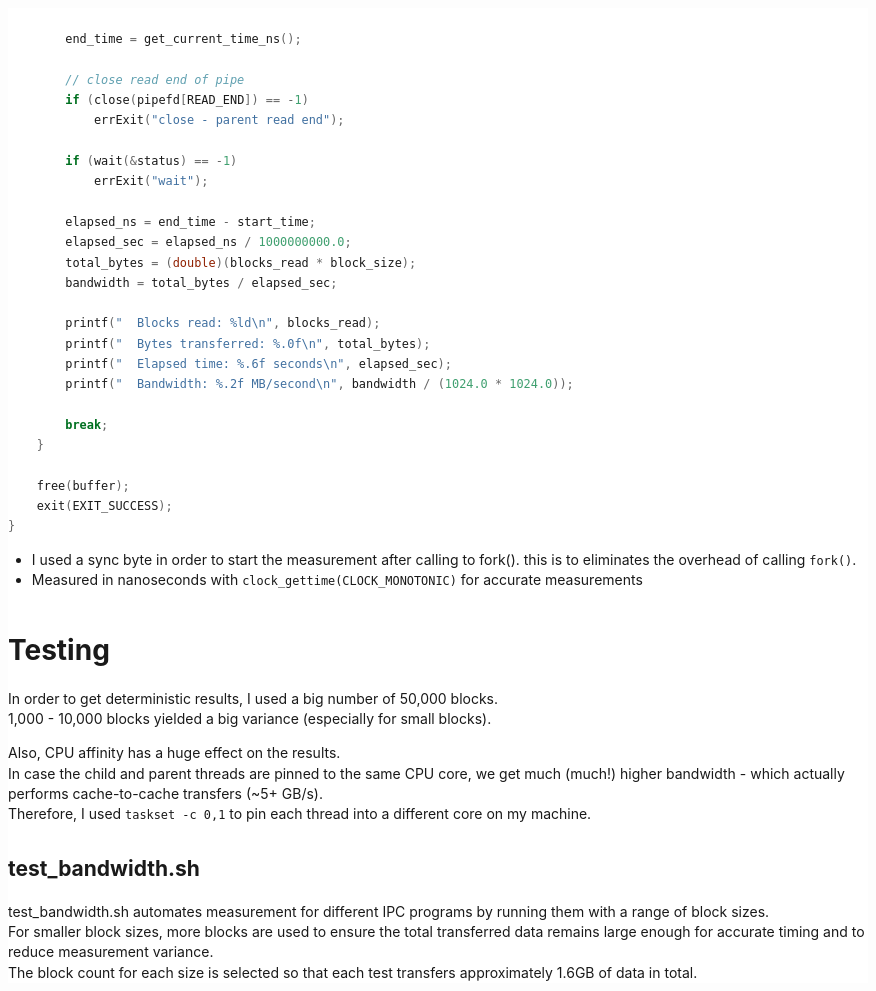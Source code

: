 ```C

        end_time = get_current_time_ns();

        // close read end of pipe
        if (close(pipefd[READ_END]) == -1)
            errExit("close - parent read end");

        if (wait(&status) == -1)
            errExit("wait");

        elapsed_ns = end_time - start_time;
        elapsed_sec = elapsed_ns / 1000000000.0;
        total_bytes = (double)(blocks_read * block_size);
        bandwidth = total_bytes / elapsed_sec;

        printf("  Blocks read: %ld\n", blocks_read);
        printf("  Bytes transferred: %.0f\n", total_bytes);
        printf("  Elapsed time: %.6f seconds\n", elapsed_sec);
        printf("  Bandwidth: %.2f MB/second\n", bandwidth / (1024.0 * 1024.0));

        break;
    }

    free(buffer);
    exit(EXIT_SUCCESS);
}

```

- I used a sync byte in order to start the measurement after calling to fork(). this is to eliminates the overhead of calling `fork()`.
- Measured in nanoseconds with `clock_gettime(CLOCK_MONOTONIC)` for accurate measurements

# Testing

In order to get deterministic results, I used a big number of 50,000 blocks.<br/>
1,000 - 10,000 blocks yielded a big variance (especially for small blocks).

Also, CPU affinity has a huge effect on the results.<br/>
In case the child and parent threads are pinned to the same CPU core, we get much (much!) higher bandwidth - which actually performs cache-to-cache transfers (~5+ GB/s).<br/>
Therefore, I used `taskset -c 0,1` to pin each thread into a different core on my machine.


## test_bandwidth.sh
test_bandwidth.sh automates measurement for different IPC programs by running them with a range of block sizes.<br>
For smaller block sizes, more blocks are used to ensure the total transferred data remains large enough for accurate timing and to reduce measurement variance.<br/>
The block count for each size is selected so that each test transfers approximately 1.6GB of data in total.<br/>
